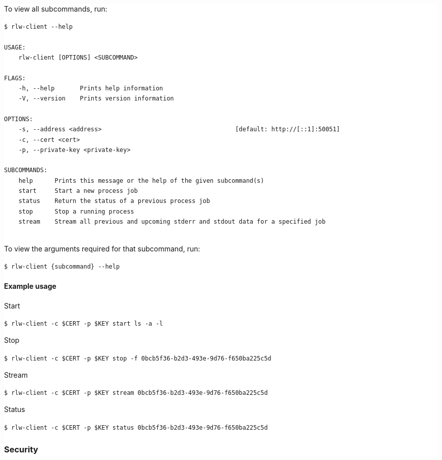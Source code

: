 To view all subcommands, run:

```
$ rlw-client --help

USAGE:
    rlw-client [OPTIONS] <SUBCOMMAND>

FLAGS:
    -h, --help       Prints help information
    -V, --version    Prints version information

OPTIONS:
    -s, --address <address>                                     [default: http://[::1]:50051]
    -c, --cert <cert>    
    -p, --private-key <private-key>    

SUBCOMMANDS:
    help      Prints this message or the help of the given subcommand(s)
    start     Start a new process job
    status    Return the status of a previous process job
    stop      Stop a running process
    stream    Stream all previous and upcoming stderr and stdout data for a specified job


```

To view the arguments required for that subcommand, run:
```
$ rlw-client {subcommand} --help
```

#### Example usage

Start
```
$ rlw-client -c $CERT -p $KEY start ls -a -l
```

Stop
```
$ rlw-client -c $CERT -p $KEY stop -f 0bcb5f36-b2d3-493e-9d76-f650ba225c5d 
```

Stream
```
$ rlw-client -c $CERT -p $KEY stream 0bcb5f36-b2d3-493e-9d76-f650ba225c5d
```

Status
```
$ rlw-client -c $CERT -p $KEY status 0bcb5f36-b2d3-493e-9d76-f650ba225c5d
```

### Security
